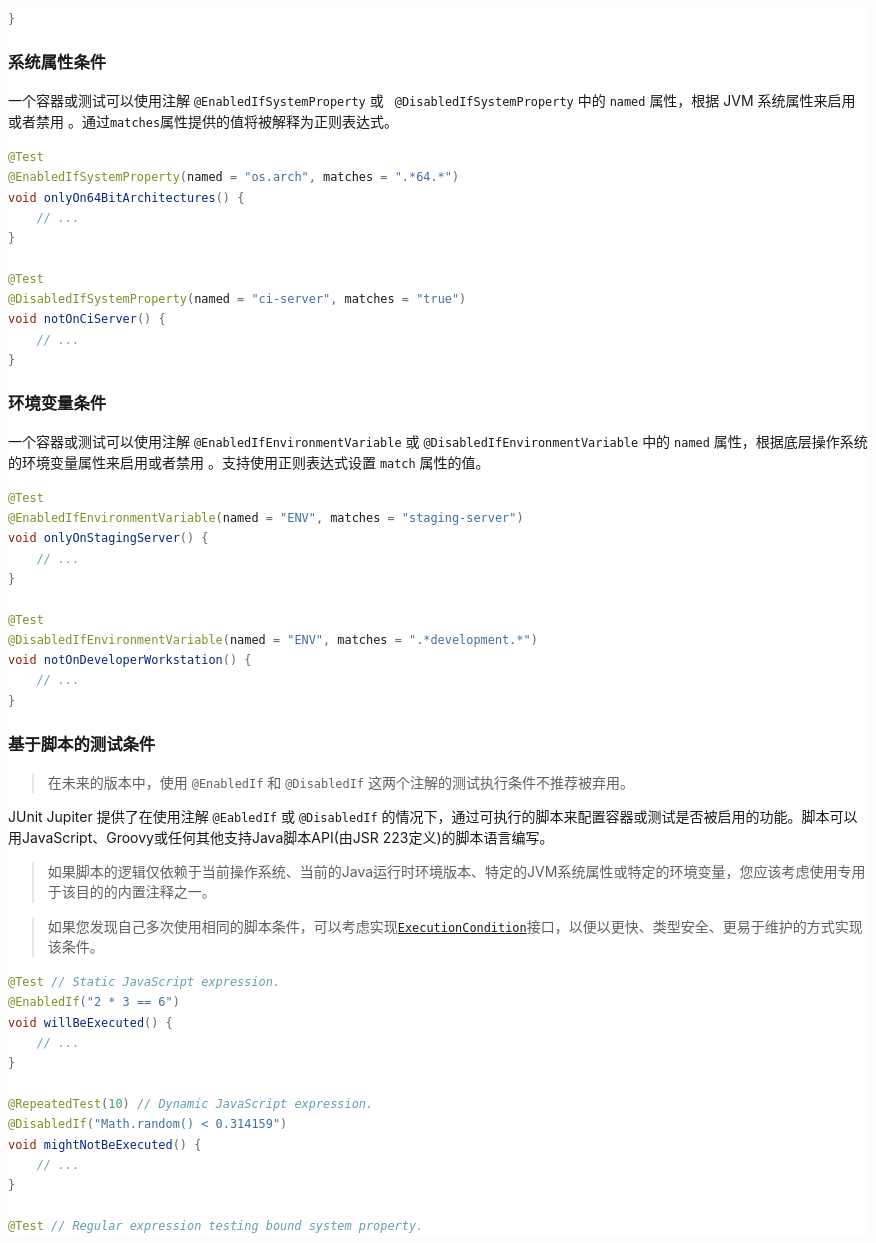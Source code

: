 ```java
}
```

### 系统属性条件

一个容器或测试可以使用注解 `@EnabledIfSystemProperty` 或 ` @DisabledIfSystemProperty` 中的 `named` 属性，根据 JVM 系统属性来启用或者禁用 。通过`matches`属性提供的值将被解释为正则表达式。

```java
@Test
@EnabledIfSystemProperty(named = "os.arch", matches = ".*64.*")
void onlyOn64BitArchitectures() {
    // ...
}

@Test
@DisabledIfSystemProperty(named = "ci-server", matches = "true")
void notOnCiServer() {
    // ...
}
```

### 环境变量条件

一个容器或测试可以使用注解 `@EnabledIfEnvironmentVariable` 或 ` @DisabledIfEnvironmentVariable ` 中的 `named` 属性，根据底层操作系统的环境变量属性来启用或者禁用 。支持使用正则表达式设置 `match` 属性的值。

```java
@Test
@EnabledIfEnvironmentVariable(named = "ENV", matches = "staging-server")
void onlyOnStagingServer() {
    // ...
}

@Test
@DisabledIfEnvironmentVariable(named = "ENV", matches = ".*development.*")
void notOnDeveloperWorkstation() {
    // ...
}
```

### 基于脚本的测试条件

> 在未来的版本中，使用 `@EnabledIf` 和 `@DisabledIf` 这两个注解的测试执行条件不推荐被弃用。

JUnit Jupiter 提供了在使用注解 `@EabledIf` 或 `@DisabledIf` 的情况下，通过可执行的脚本来配置容器或测试是否被启用的功能。脚本可以用JavaScript、Groovy或任何其他支持Java脚本API(由JSR 223定义)的脚本语言编写。

> 如果脚本的逻辑仅依赖于当前操作系统、当前的Java运行时环境版本、特定的JVM系统属性或特定的环境变量，您应该考虑使用专用于该目的的内置注释之一。

> 如果您发现自己多次使用相同的脚本条件，可以考虑实现[`ExecutionCondition`](https://junit.org/junit5/docs/current/api/org/junit/jupiter/api/extension/ExecutionCondition.html)接口，以便以更快、类型安全、更易于维护的方式实现该条件。

```java
@Test // Static JavaScript expression.
@EnabledIf("2 * 3 == 6")
void willBeExecuted() {
    // ...
}

@RepeatedTest(10) // Dynamic JavaScript expression.
@DisabledIf("Math.random() < 0.314159")
void mightNotBeExecuted() {
    // ...
}

@Test // Regular expression testing bound system property.
```